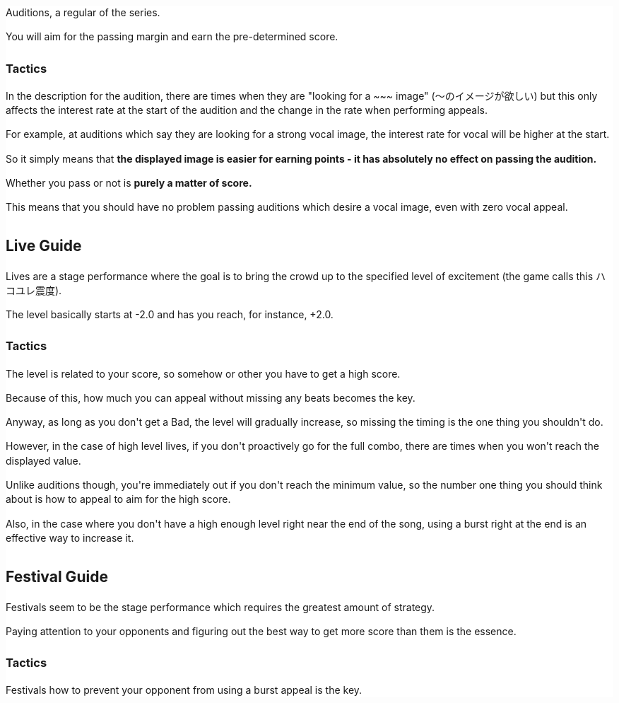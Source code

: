 Auditions, a regular of the series.

You will aim for the passing margin and earn the pre-determined score.

### Tactics

In the description for the audition, there are times when they are "looking for a ~~~ image" (～のイメージが欲しい) but this only affects the interest rate at the start of the audition and the change in the rate when performing appeals.

For example, at auditions which say they are looking for a strong vocal image, the interest rate for vocal will be higher at the start.

So it simply means that **the displayed image is easier for earning points - it has absolutely no effect on passing the audition.**

Whether you pass or not is **purely a matter of score.**

This means that you should have no problem passing auditions which desire a vocal image, even with zero vocal appeal.

## Live Guide

Lives are a stage performance where the goal is to bring the crowd up to the specified level of excitement (the game calls this ハコユレ震度).

The level basically starts at -2.0 and has you reach, for instance, +2.0.

### Tactics

The level is related to your score, so somehow or other you have to get a high score.

Because of this, how much you can appeal without missing any beats becomes the key.

Anyway, as long as you don't get a Bad, the level will gradually increase, so missing the timing is the one thing you shouldn't do.

However, in the case of high level lives, if you don't proactively go for the full combo, there are times when you won't reach the displayed value.

Unlike auditions though, you're immediately out if you don't reach the minimum value, so the number one thing you should think about is how to appeal to aim for the high score.

Also, in the case where you don't have a high enough level right near the end of the song, using a burst right at the end is an effective way to increase it.

## Festival Guide

Festivals seem to be the stage performance which requires the greatest amount of strategy.

Paying attention to your opponents and figuring out the best way to get more score than them is the essence.

### Tactics

Festivals how to prevent your opponent from using a burst appeal is the key.
